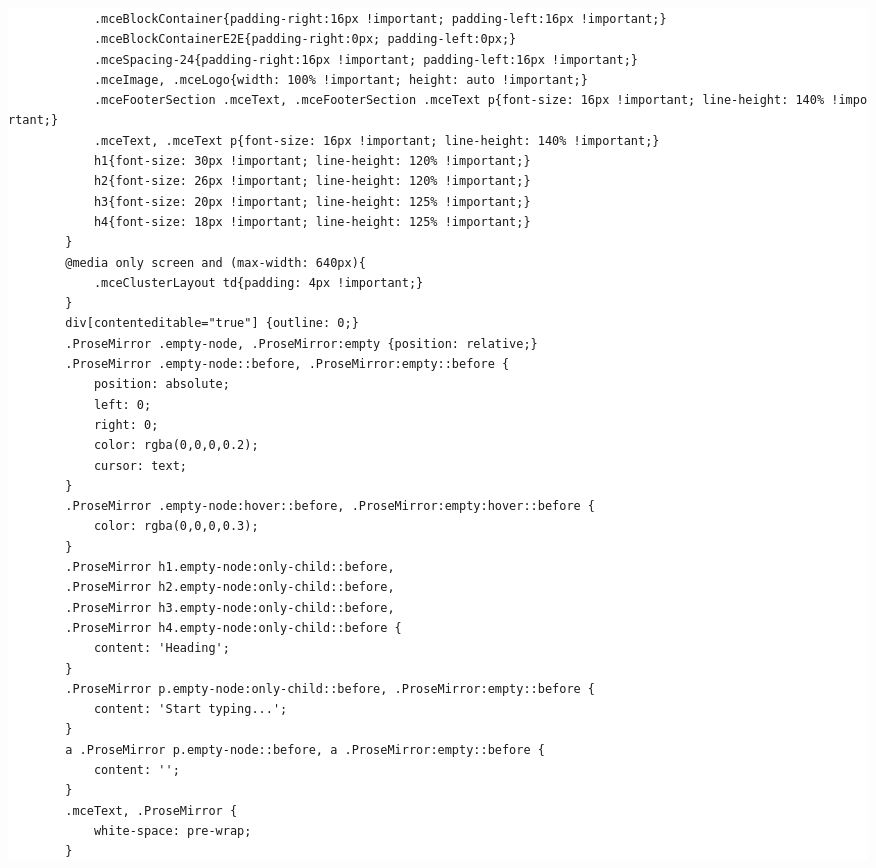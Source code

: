                 .mceBlockContainer{padding-right:16px !important; padding-left:16px !important;} 
                .mceBlockContainerE2E{padding-right:0px; padding-left:0px;} 
                .mceSpacing-24{padding-right:16px !important; padding-left:16px !important;}
                .mceImage, .mceLogo{width: 100% !important; height: auto !important;} 
                .mceFooterSection .mceText, .mceFooterSection .mceText p{font-size: 16px !important; line-height: 140% !important;}
                .mceText, .mceText p{font-size: 16px !important; line-height: 140% !important;}
                h1{font-size: 30px !important; line-height: 120% !important;}
                h2{font-size: 26px !important; line-height: 120% !important;}
                h3{font-size: 20px !important; line-height: 125% !important;}
                h4{font-size: 18px !important; line-height: 125% !important;}
            }
            @media only screen and (max-width: 640px){
                .mceClusterLayout td{padding: 4px !important;} 
            }
            div[contenteditable="true"] {outline: 0;}
            .ProseMirror .empty-node, .ProseMirror:empty {position: relative;}
            .ProseMirror .empty-node::before, .ProseMirror:empty::before {
                position: absolute;
                left: 0;
                right: 0;
                color: rgba(0,0,0,0.2);
                cursor: text;
            }
            .ProseMirror .empty-node:hover::before, .ProseMirror:empty:hover::before {
                color: rgba(0,0,0,0.3);
            }
            .ProseMirror h1.empty-node:only-child::before,
            .ProseMirror h2.empty-node:only-child::before,
            .ProseMirror h3.empty-node:only-child::before,
            .ProseMirror h4.empty-node:only-child::before {
                content: 'Heading';
            }
            .ProseMirror p.empty-node:only-child::before, .ProseMirror:empty::before {
                content: 'Start typing...';
            }
            a .ProseMirror p.empty-node::before, a .ProseMirror:empty::before {
                content: '';
            }
            .mceText, .ProseMirror {
                white-space: pre-wrap;
            }